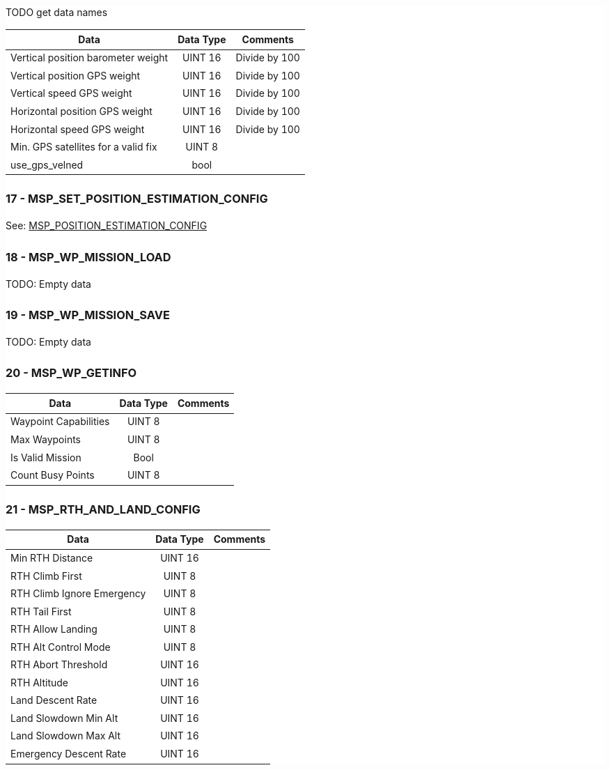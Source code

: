 TODO get data names

|         Data         |       Data Type      |       Comments       |
| -------------------- | :------------------: | -------------------- |
| Vertical position barometer weight  | UINT 16              | Divide by 100        |
| Vertical position GPS weight        | UINT 16              | Divide by 100        |
| Vertical speed GPS weight           | UINT 16              | Divide by 100        |
| Horizontal position GPS weight      | UINT 16              | Divide by 100        |
| Horizontal speed GPS weight         | UINT 16              | Divide by 100        |
| Min. GPS satellites for a valid fix | UINT 8               |                      |
| use_gps_velned                      | bool                 |                      |

### 17 - MSP_SET_POSITION_ESTIMATION_CONFIG

See: [MSP_POSITION_ESTIMATION_CONFIG](###-16---MSP_POSITION_ESTIMATION_CONFIG)

### 18 - MSP_WP_MISSION_LOAD

TODO: Empty data

### 19 - MSP_WP_MISSION_SAVE

TODO: Empty data

### 20 - MSP_WP_GETINFO

|         Data         |       Data Type      |       Comments       |
| -------------------- | :------------------: | -------------------- |
| Waypoint Capabilities | UINT 8              |                      |
| Max Waypoints         | UINT 8              |                      |
| Is Valid Mission      | Bool                |                      |
| Count Busy Points     | UINT 8              |                      |

### 21 - MSP_RTH_AND_LAND_CONFIG

|         Data         |       Data Type      |       Comments       |
| -------------------- | :------------------: | -------------------- |
| Min RTH Distance           | UINT 16        |                      |
| RTH Climb First            | UINT 8         |                      |
| RTH Climb Ignore Emergency | UINT 8         |                      |
| RTH Tail First             | UINT 8         |                      |
| RTH Allow Landing          | UINT 8         |                      |
| RTH Alt Control Mode       | UINT 8         |                      |
| RTH Abort Threshold        | UINT 16        |                      |
| RTH Altitude               | UINT 16        |                      |
| Land Descent Rate          | UINT 16        |                      |
| Land Slowdown Min Alt      | UINT 16        |                      |
| Land Slowdown Max Alt      | UINT 16        |                      |
| Emergency Descent Rate     | UINT 16        |                      |
